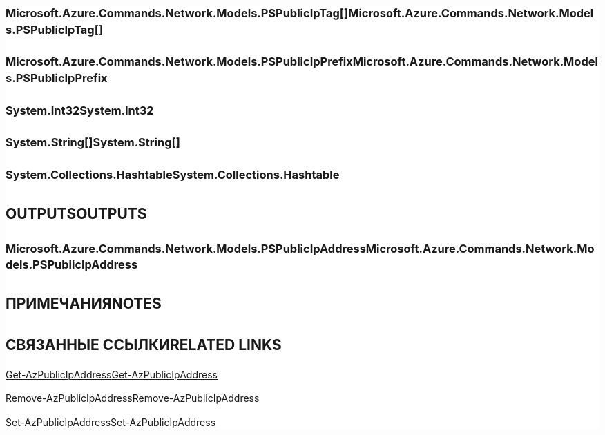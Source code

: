 ### <span data-ttu-id="b69d7-178">Microsoft.Azure.Commands.Network.Models.PSPublicIpTag[]</span><span class="sxs-lookup"><span data-stu-id="b69d7-178">Microsoft.Azure.Commands.Network.Models.PSPublicIpTag[]</span></span>

### <span data-ttu-id="b69d7-179">Microsoft.Azure.Commands.Network.Models.PSPublicIpPrefix</span><span class="sxs-lookup"><span data-stu-id="b69d7-179">Microsoft.Azure.Commands.Network.Models.PSPublicIpPrefix</span></span>

### <span data-ttu-id="b69d7-180">System.Int32</span><span class="sxs-lookup"><span data-stu-id="b69d7-180">System.Int32</span></span>

### <span data-ttu-id="b69d7-181">System.String[]</span><span class="sxs-lookup"><span data-stu-id="b69d7-181">System.String[]</span></span>

### <span data-ttu-id="b69d7-182">System.Collections.Hashtable</span><span class="sxs-lookup"><span data-stu-id="b69d7-182">System.Collections.Hashtable</span></span>

## <span data-ttu-id="b69d7-183">OUTPUTS</span><span class="sxs-lookup"><span data-stu-id="b69d7-183">OUTPUTS</span></span>

### <span data-ttu-id="b69d7-184">Microsoft.Azure.Commands.Network.Models.PSPublicIpAddress</span><span class="sxs-lookup"><span data-stu-id="b69d7-184">Microsoft.Azure.Commands.Network.Models.PSPublicIpAddress</span></span>

## <span data-ttu-id="b69d7-185">ПРИМЕЧАНИЯ</span><span class="sxs-lookup"><span data-stu-id="b69d7-185">NOTES</span></span>

## <span data-ttu-id="b69d7-186">СВЯЗАННЫЕ ССЫЛКИ</span><span class="sxs-lookup"><span data-stu-id="b69d7-186">RELATED LINKS</span></span>

[<span data-ttu-id="b69d7-187">Get-AzPublicIpAddress</span><span class="sxs-lookup"><span data-stu-id="b69d7-187">Get-AzPublicIpAddress</span></span>](./Get-AzPublicIpAddress.md)

[<span data-ttu-id="b69d7-188">Remove-AzPublicIpAddress</span><span class="sxs-lookup"><span data-stu-id="b69d7-188">Remove-AzPublicIpAddress</span></span>](./Remove-AzPublicIpAddress.md)

[<span data-ttu-id="b69d7-189">Set-AzPublicIpAddress</span><span class="sxs-lookup"><span data-stu-id="b69d7-189">Set-AzPublicIpAddress</span></span>](./Set-AzPublicIpAddress.md)

